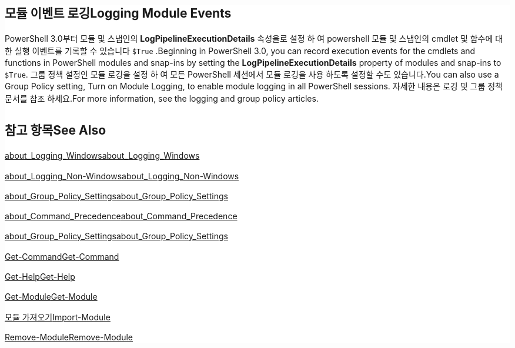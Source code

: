 ## <a name="logging-module-events"></a><span data-ttu-id="cb5a6-287">모듈 이벤트 로깅</span><span class="sxs-lookup"><span data-stu-id="cb5a6-287">Logging Module Events</span></span>

<span data-ttu-id="cb5a6-288">PowerShell 3.0부터 모듈 및 스냅인의 **LogPipelineExecutionDetails** 속성을로 설정 하 여 powershell 모듈 및 스냅인의 cmdlet 및 함수에 대 한 실행 이벤트를 기록할 수 있습니다 `$True` .</span><span class="sxs-lookup"><span data-stu-id="cb5a6-288">Beginning in PowerShell 3.0, you can record execution events for the cmdlets and functions in PowerShell modules and snap-ins by setting the **LogPipelineExecutionDetails** property of modules and snap-ins to `$True`.</span></span>
<span data-ttu-id="cb5a6-289">그룹 정책 설정인 모듈 로깅을 설정 하 여 모든 PowerShell 세션에서 모듈 로깅을 사용 하도록 설정할 수도 있습니다.</span><span class="sxs-lookup"><span data-stu-id="cb5a6-289">You can also use a Group Policy setting, Turn on Module Logging, to enable module logging in all PowerShell sessions.</span></span> <span data-ttu-id="cb5a6-290">자세한 내용은 로깅 및 그룹 정책 문서를 참조 하세요.</span><span class="sxs-lookup"><span data-stu-id="cb5a6-290">For more information, see the logging and group policy articles.</span></span>

## <a name="see-also"></a><span data-ttu-id="cb5a6-291">참고 항목</span><span class="sxs-lookup"><span data-stu-id="cb5a6-291">See Also</span></span>

[<span data-ttu-id="cb5a6-292">about_Logging_Windows</span><span class="sxs-lookup"><span data-stu-id="cb5a6-292">about_Logging_Windows</span></span>](about_Logging_Windows.md)

[<span data-ttu-id="cb5a6-293">about_Logging_Non-Windows</span><span class="sxs-lookup"><span data-stu-id="cb5a6-293">about_Logging_Non-Windows</span></span>](about_Logging_Non-Windows.md)

[<span data-ttu-id="cb5a6-294">about_Group_Policy_Settings</span><span class="sxs-lookup"><span data-stu-id="cb5a6-294">about_Group_Policy_Settings</span></span>](about_Group_Policy_Settings.md)

[<span data-ttu-id="cb5a6-295">about_Command_Precedence</span><span class="sxs-lookup"><span data-stu-id="cb5a6-295">about_Command_Precedence</span></span>](about_Command_Precedence.md)

[<span data-ttu-id="cb5a6-296">about_Group_Policy_Settings</span><span class="sxs-lookup"><span data-stu-id="cb5a6-296">about_Group_Policy_Settings</span></span>](about_Group_Policy_Settings.md)

[<span data-ttu-id="cb5a6-297">Get-Command</span><span class="sxs-lookup"><span data-stu-id="cb5a6-297">Get-Command</span></span>](xref:Microsoft.PowerShell.Core.Get-Command)

[<span data-ttu-id="cb5a6-298">Get-Help</span><span class="sxs-lookup"><span data-stu-id="cb5a6-298">Get-Help</span></span>](xref:Microsoft.PowerShell.Core.Get-Help)

[<span data-ttu-id="cb5a6-299">Get-Module</span><span class="sxs-lookup"><span data-stu-id="cb5a6-299">Get-Module</span></span>](xref:Microsoft.PowerShell.Core.Get-Module)

[<span data-ttu-id="cb5a6-300">모듈 가져오기</span><span class="sxs-lookup"><span data-stu-id="cb5a6-300">Import-Module</span></span>](xref:Microsoft.PowerShell.Core.Import-Module)

[<span data-ttu-id="cb5a6-301">Remove-Module</span><span class="sxs-lookup"><span data-stu-id="cb5a6-301">Remove-Module</span></span>](xref:Microsoft.PowerShell.Core.Remove-Module)
